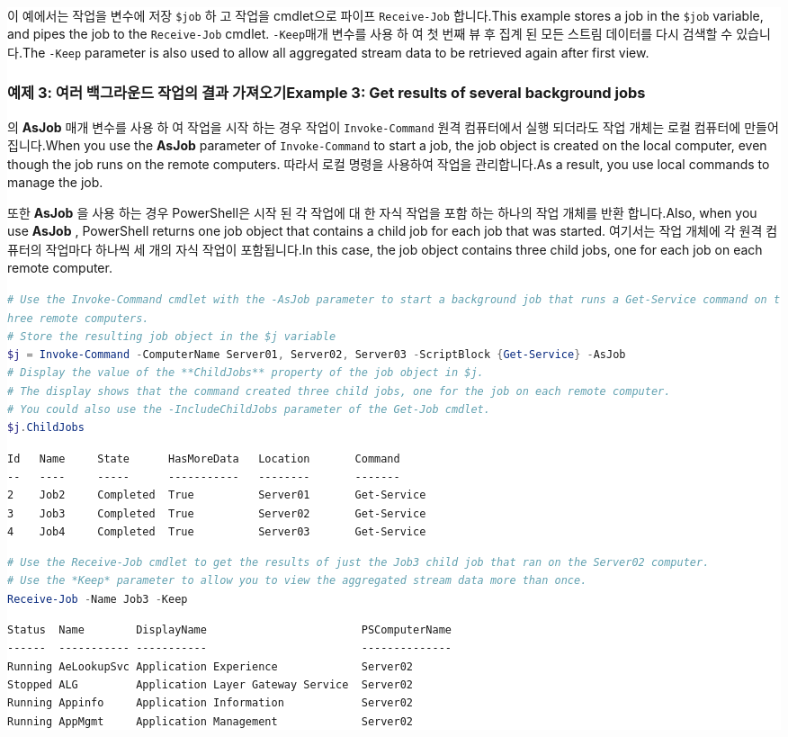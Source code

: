 <span data-ttu-id="d1db0-135">이 예에서는 작업을 변수에 저장 `$job` 하 고 작업을 cmdlet으로 파이프 `Receive-Job` 합니다.</span><span class="sxs-lookup"><span data-stu-id="d1db0-135">This example stores a job in the `$job` variable, and pipes the job to the `Receive-Job` cmdlet.</span></span> <span data-ttu-id="d1db0-136">`-Keep`매개 변수를 사용 하 여 첫 번째 뷰 후 집계 된 모든 스트림 데이터를 다시 검색할 수 있습니다.</span><span class="sxs-lookup"><span data-stu-id="d1db0-136">The `-Keep` parameter is also used to allow all aggregated stream data to be retrieved again after first view.</span></span>

### <span data-ttu-id="d1db0-137">예제 3: 여러 백그라운드 작업의 결과 가져오기</span><span class="sxs-lookup"><span data-stu-id="d1db0-137">Example 3: Get results of several background jobs</span></span>

<span data-ttu-id="d1db0-138">의 **AsJob** 매개 변수를 사용 하 여 작업을 시작 하는 경우 작업이 `Invoke-Command` 원격 컴퓨터에서 실행 되더라도 작업 개체는 로컬 컴퓨터에 만들어집니다.</span><span class="sxs-lookup"><span data-stu-id="d1db0-138">When you use the **AsJob** parameter of `Invoke-Command` to start a job, the job object is created on the local computer, even though the job runs on the remote computers.</span></span>
<span data-ttu-id="d1db0-139">따라서 로컬 명령을 사용하여 작업을 관리합니다.</span><span class="sxs-lookup"><span data-stu-id="d1db0-139">As a result, you use local commands to manage the job.</span></span>

<span data-ttu-id="d1db0-140">또한 **AsJob** 을 사용 하는 경우 PowerShell은 시작 된 각 작업에 대 한 자식 작업을 포함 하는 하나의 작업 개체를 반환 합니다.</span><span class="sxs-lookup"><span data-stu-id="d1db0-140">Also, when you use **AsJob** , PowerShell returns one job object that contains a child job for each job that was started.</span></span> <span data-ttu-id="d1db0-141">여기서는 작업 개체에 각 원격 컴퓨터의 작업마다 하나씩 세 개의 자식 작업이 포함됩니다.</span><span class="sxs-lookup"><span data-stu-id="d1db0-141">In this case, the job object contains three child jobs, one for each job on each remote computer.</span></span>

```powershell
# Use the Invoke-Command cmdlet with the -AsJob parameter to start a background job that runs a Get-Service command on three remote computers.
# Store the resulting job object in the $j variable
$j = Invoke-Command -ComputerName Server01, Server02, Server03 -ScriptBlock {Get-Service} -AsJob
# Display the value of the **ChildJobs** property of the job object in $j.
# The display shows that the command created three child jobs, one for the job on each remote computer.
# You could also use the -IncludeChildJobs parameter of the Get-Job cmdlet.
$j.ChildJobs
```

```Output
Id   Name     State      HasMoreData   Location       Command
--   ----     -----      -----------   --------       -------
2    Job2     Completed  True          Server01       Get-Service
3    Job3     Completed  True          Server02       Get-Service
4    Job4     Completed  True          Server03       Get-Service
```

```powershell
# Use the Receive-Job cmdlet to get the results of just the Job3 child job that ran on the Server02 computer.
# Use the *Keep* parameter to allow you to view the aggregated stream data more than once.
Receive-Job -Name Job3 -Keep
```

```Output
Status  Name        DisplayName                        PSComputerName
------  ----------- -----------                        --------------
Running AeLookupSvc Application Experience             Server02
Stopped ALG         Application Layer Gateway Service  Server02
Running Appinfo     Application Information            Server02
Running AppMgmt     Application Management             Server02
```
